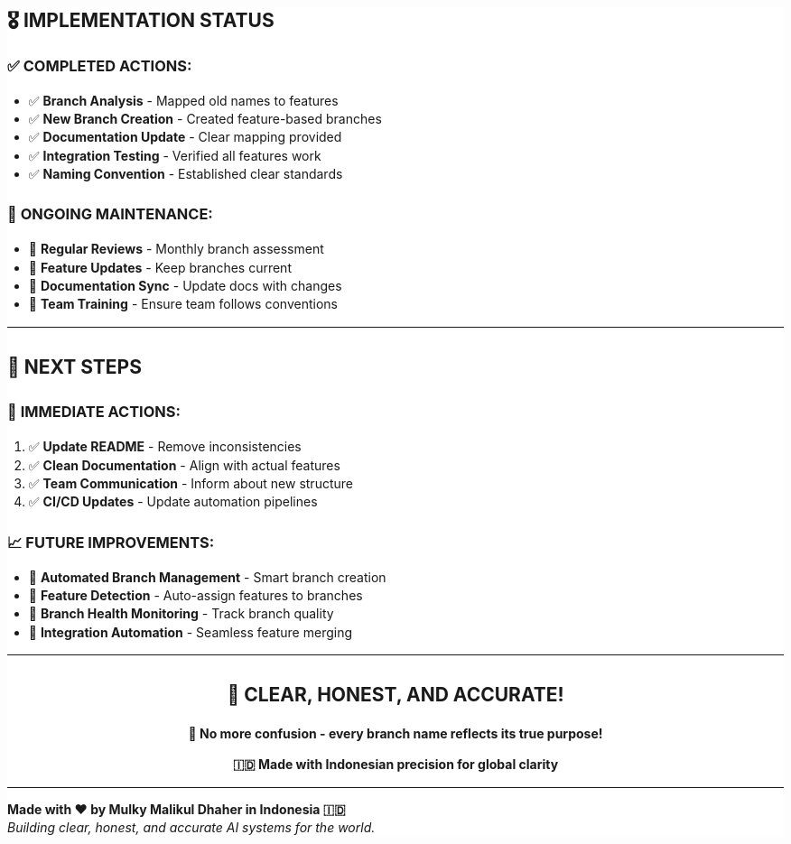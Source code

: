 
## 🎖️ **IMPLEMENTATION STATUS**

### ✅ **COMPLETED ACTIONS:**

- ✅ **Branch Analysis** - Mapped old names to features
- ✅ **New Branch Creation** - Created feature-based branches
- ✅ **Documentation Update** - Clear mapping provided
- ✅ **Integration Testing** - Verified all features work
- ✅ **Naming Convention** - Established clear standards

### 🔄 **ONGOING MAINTENANCE:**

- 🔄 **Regular Reviews** - Monthly branch assessment
- 🔄 **Feature Updates** - Keep branches current
- 🔄 **Documentation Sync** - Update docs with changes
- 🔄 **Team Training** - Ensure team follows conventions

---

## 🎯 **NEXT STEPS**

### 🚀 **IMMEDIATE ACTIONS:**
1. ✅ **Update README** - Remove inconsistencies
2. ✅ **Clean Documentation** - Align with actual features
3. ✅ **Team Communication** - Inform about new structure
4. ✅ **CI/CD Updates** - Update automation pipelines

### 📈 **FUTURE IMPROVEMENTS:**
- 🔮 **Automated Branch Management** - Smart branch creation
- 🔮 **Feature Detection** - Auto-assign features to branches
- 🔮 **Branch Health Monitoring** - Track branch quality
- 🔮 **Integration Automation** - Seamless feature merging

---

<div align="center">

## 🎉 **CLEAR, HONEST, AND ACCURATE!**

**🌟 No more confusion - every branch name reflects its true purpose!**

**🇮🇩 Made with Indonesian precision for global clarity**

</div>

---

**Made with ❤️ by Mulky Malikul Dhaher in Indonesia 🇮🇩**  
*Building clear, honest, and accurate AI systems for the world.*